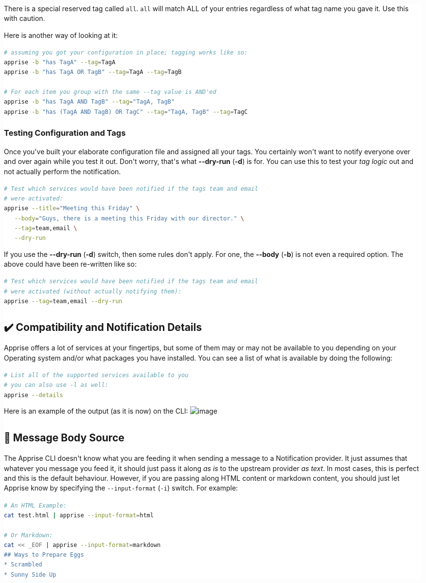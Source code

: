 There is a special reserved tag called `all`.  `all` will match ALL of your entries regardless of what tag name you gave it.  Use this with caution.

Here is another way of looking at it:
```bash
# assuming you got your configuration in place; tagging works like so:
apprise -b "has TagA" --tag=TagA
apprise -b "has TagA OR TagB" --tag=TagA --tag=TagB

# For each item you group with the same --tag value is AND'ed
apprise -b "has TagA AND TagB" --tag="TagA, TagB"
apprise -b "has (TagA AND TagB) OR TagC" --tag="TagA, TagB" --tag=TagC
```

### Testing Configuration and Tags
Once you've built your elaborate configuration file and assigned all your tags.  You certainly won't want to notify everyone over and over again while you test it out.  Don't worry, that's what **--dry-run** (**-d**) is for.  You can use this to test your _tag logic_ out and not actually perform the notification.
```bash
# Test which services would have been notified if the tags team and email
# were activated:
apprise --title="Meeting this Friday" \
   --body="Guys, there is a meeting this Friday with our director." \
   --tag=team,email \
   --dry-run
```

If you use the **--dry-run** (**-d**) switch, then some rules don't apply. For one, the **--body** (**-b**) is not even a required option.  The above could have been re-written like so:
```bash
# Test which services would have been notified if the tags team and email
# were activated (without actually notifying them):
apprise --tag=team,email --dry-run
```

## :heavy_check_mark: Compatibility and Notification Details
Apprise offers a lot of services at your fingertips, but some of them may or may not be available to you depending on your Operating system and/or what packages you have installed.  You can see a list of what is available by doing the following:
```bash
# List all of the supported services available to you
# you can also use -l as well:
apprise --details
```

Here is an example of the output (as it is now) on the CLI:
![image](https://user-images.githubusercontent.com/850374/142778418-11e87c7f-1b07-4314-ab86-cbf8d268dabf.png)

## :baggage_claim: Message Body Source
The Apprise CLI doesn't know what you are feeding it when sending a message to a Notification provider. It just assumes that whatever you message you feed it, it should just pass it along *as is* to the upstream provider *as text*.  In most cases, this is perfect and this is the default behaviour. However, if you are passing along HTML content or markdown content, you should just let Apprise know by specifying the `--input-format` (`-i`) switch. For example:
```bash
# An HTML Example:
cat test.html | apprise --input-format=html

# Or Markdown:
cat << _EOF | apprise --input-format=markdown
## Ways to Prepare Eggs
* Scrambled
* Sunny Side Up
```